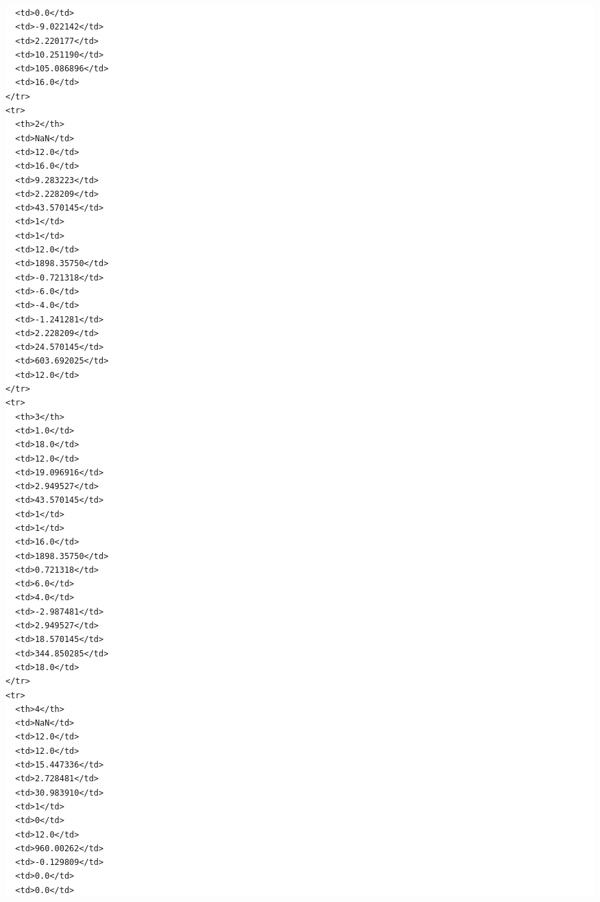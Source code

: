       <td>0.0</td>
      <td>-9.022142</td>
      <td>2.220177</td>
      <td>10.251190</td>
      <td>105.086896</td>
      <td>16.0</td>
    </tr>
    <tr>
      <th>2</th>
      <td>NaN</td>
      <td>12.0</td>
      <td>16.0</td>
      <td>9.283223</td>
      <td>2.228209</td>
      <td>43.570145</td>
      <td>1</td>
      <td>1</td>
      <td>12.0</td>
      <td>1898.35750</td>
      <td>-0.721318</td>
      <td>-6.0</td>
      <td>-4.0</td>
      <td>-1.241281</td>
      <td>2.228209</td>
      <td>24.570145</td>
      <td>603.692025</td>
      <td>12.0</td>
    </tr>
    <tr>
      <th>3</th>
      <td>1.0</td>
      <td>18.0</td>
      <td>12.0</td>
      <td>19.096916</td>
      <td>2.949527</td>
      <td>43.570145</td>
      <td>1</td>
      <td>1</td>
      <td>16.0</td>
      <td>1898.35750</td>
      <td>0.721318</td>
      <td>6.0</td>
      <td>4.0</td>
      <td>-2.987481</td>
      <td>2.949527</td>
      <td>18.570145</td>
      <td>344.850285</td>
      <td>18.0</td>
    </tr>
    <tr>
      <th>4</th>
      <td>NaN</td>
      <td>12.0</td>
      <td>12.0</td>
      <td>15.447336</td>
      <td>2.728481</td>
      <td>30.983910</td>
      <td>1</td>
      <td>0</td>
      <td>12.0</td>
      <td>960.00262</td>
      <td>-0.129809</td>
      <td>0.0</td>
      <td>0.0</td>